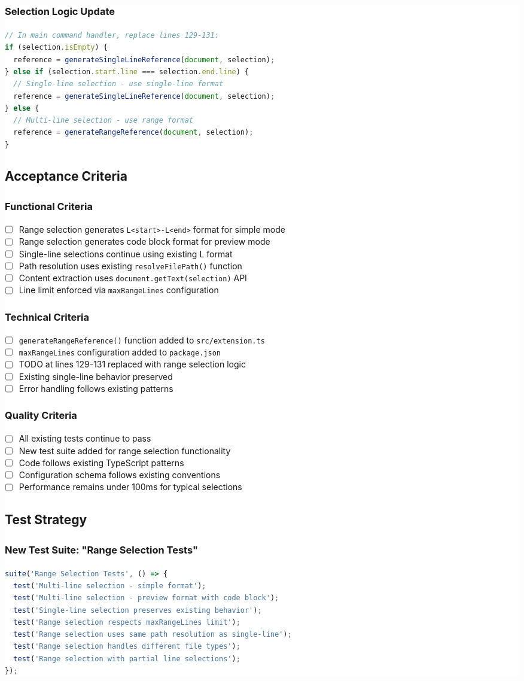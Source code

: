 ### Selection Logic Update
```typescript
// In main command handler, replace lines 129-131:
if (selection.isEmpty) {
  reference = generateSingleLineReference(document, selection);
} else if (selection.start.line === selection.end.line) {
  // Single-line selection - use single-line format
  reference = generateSingleLineReference(document, selection);
} else {
  // Multi-line selection - use range format
  reference = generateRangeReference(document, selection);
}
```

## Acceptance Criteria

### Functional Criteria
- [ ] Range selection generates `L<start>-L<end>` format for simple mode
- [ ] Range selection generates code block format for preview mode
- [ ] Single-line selections continue using existing L<line> format
- [ ] Path resolution uses existing `resolveFilePath()` function
- [ ] Content extraction uses `document.getText(selection)` API
- [ ] Line limit enforced via `maxRangeLines` configuration

### Technical Criteria
- [ ] `generateRangeReference()` function added to `src/extension.ts`
- [ ] `maxRangeLines` configuration added to `package.json`
- [ ] TODO at lines 129-131 replaced with range selection logic
- [ ] Existing single-line behavior preserved
- [ ] Error handling follows existing patterns

### Quality Criteria
- [ ] All existing tests continue to pass
- [ ] New test suite added for range selection functionality
- [ ] Code follows existing TypeScript patterns
- [ ] Configuration schema follows existing conventions
- [ ] Performance remains under 100ms for typical selections

## Test Strategy

### New Test Suite: "Range Selection Tests"
```typescript
suite('Range Selection Tests', () => {
  test('Multi-line selection - simple format');
  test('Multi-line selection - preview format with code block');
  test('Single-line selection preserves existing behavior');
  test('Range selection respects maxRangeLines limit');
  test('Range selection uses same path resolution as single-line');
  test('Range selection handles different file types');
  test('Range selection with partial line selections');
});
```
